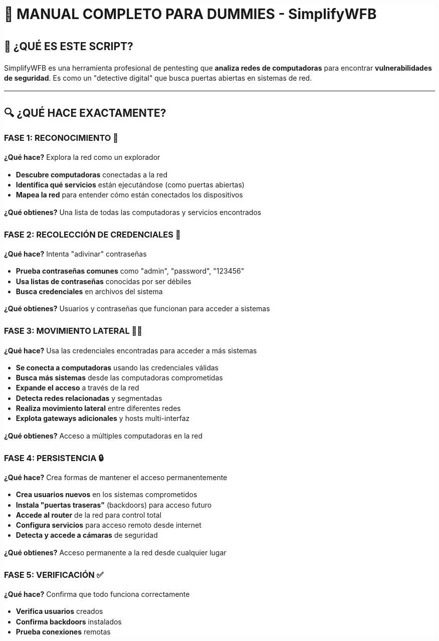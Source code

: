 # 📖 MANUAL COMPLETO PARA DUMMIES - SimplifyWFB

## 🎯 ¿QUÉ ES ESTE SCRIPT?

SimplifyWFB es una herramienta profesional de pentesting que **analiza redes de computadoras** para encontrar **vulnerabilidades de seguridad**. Es como un "detective digital" que busca puertas abiertas en sistemas de red.

---

## 🔍 ¿QUÉ HACE EXACTAMENTE?

### **FASE 1: RECONOCIMIENTO** 🔎
**¿Qué hace?** Explora la red como un explorador
- **Descubre computadoras** conectadas a la red
- **Identifica qué servicios** están ejecutándose (como puertas abiertas)
- **Mapea la red** para entender cómo están conectados los dispositivos

**¿Qué obtienes?** Una lista de todas las computadoras y servicios encontrados

### **FASE 2: RECOLECCIÓN DE CREDENCIALES** 🔑
**¿Qué hace?** Intenta "adivinar" contraseñas
- **Prueba contraseñas comunes** como "admin", "password", "123456"
- **Usa listas de contraseñas** conocidas por ser débiles
- **Busca credenciales** en archivos del sistema

**¿Qué obtienes?** Usuarios y contraseñas que funcionan para acceder a sistemas

### **FASE 3: MOVIMIENTO LATERAL** 🚶‍♂️
**¿Qué hace?** Usa las credenciales encontradas para acceder a más sistemas
- **Se conecta a computadoras** usando las credenciales válidas
- **Busca más sistemas** desde las computadoras comprometidas
- **Expande el acceso** a través de la red
- **Detecta redes relacionadas** y segmentadas
- **Realiza movimiento lateral** entre diferentes redes
- **Explota gateways adicionales** y hosts multi-interfaz

**¿Qué obtienes?** Acceso a múltiples computadoras en la red

### **FASE 4: PERSISTENCIA** 🔒
**¿Qué hace?** Crea formas de mantener el acceso permanentemente
- **Crea usuarios nuevos** en los sistemas comprometidos
- **Instala "puertas traseras"** (backdoors) para acceso futuro
- **Accede al router** de la red para control total
- **Configura servicios** para acceso remoto desde internet
- **Detecta y accede a cámaras** de seguridad

**¿Qué obtienes?** Acceso permanente a la red desde cualquier lugar

### **FASE 5: VERIFICACIÓN** ✅
**¿Qué hace?** Confirma que todo funciona correctamente
- **Verifica usuarios** creados
- **Confirma backdoors** instalados
- **Prueba conexiones** remotas
